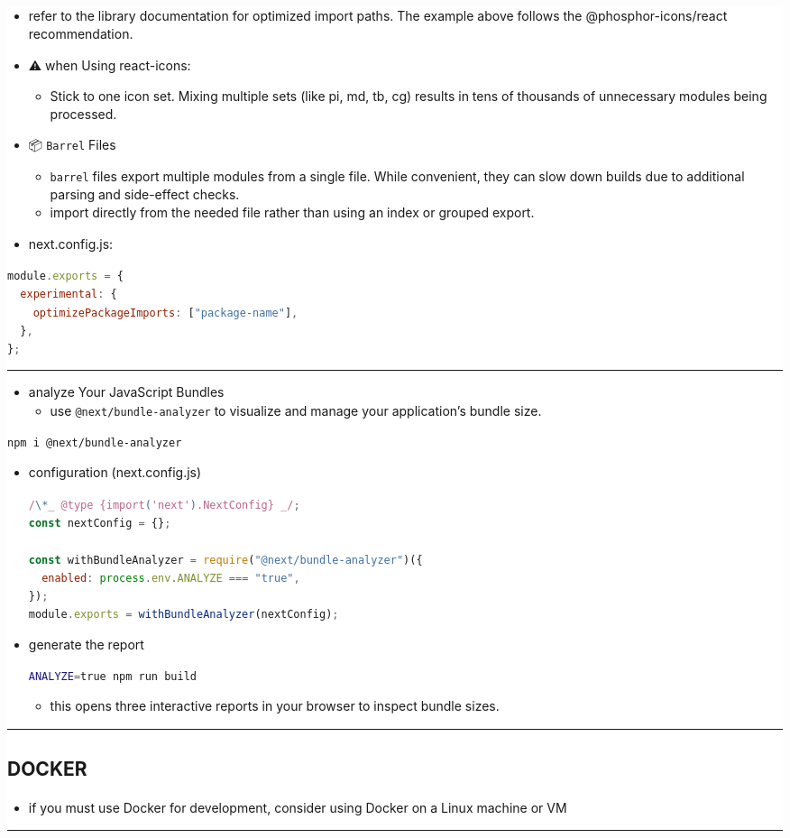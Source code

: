 - refer to the library documentation for optimized import paths. The example above follows the @phosphor-icons/react recommendation.

- ⚠️ when Using react-icons:

  - Stick to one icon set. Mixing multiple sets (like pi, md, tb, cg) results in tens of thousands of unnecessary modules being processed.

- 📦 `Barrel` Files

  - `barrel` files export multiple modules from a single file. While convenient, they can slow down builds due to additional parsing and side-effect checks.
  - import directly from the needed file rather than using an index or grouped export.

- next.config.js:

```jsx
module.exports = {
  experimental: {
    optimizePackageImports: ["package-name"],
  },
};
```

---

- analyze Your JavaScript Bundles
  - use `@next/bundle-analyzer` to visualize and manage your application’s bundle size.

```bash
npm i @next/bundle-analyzer
```

- configuration (next.config.js)

  ```js
  /\*_ @type {import('next').NextConfig} _/;
  const nextConfig = {};

  const withBundleAnalyzer = require("@next/bundle-analyzer")({
    enabled: process.env.ANALYZE === "true",
  });
  module.exports = withBundleAnalyzer(nextConfig);
  ```

- generate the report

  ```bash
  ANALYZE=true npm run build
  ```

  - this opens three interactive reports in your browser to inspect bundle sizes.

---

## DOCKER

- if you must use Docker for development, consider using Docker on a Linux machine or VM

---